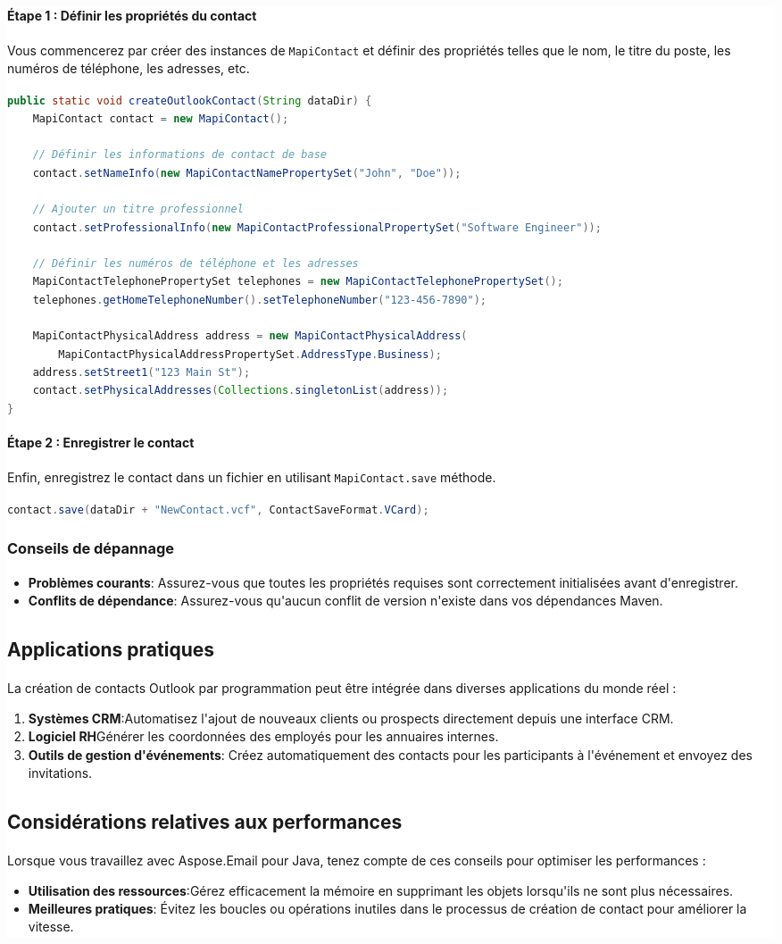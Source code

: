 #### Étape 1 : Définir les propriétés du contact
Vous commencerez par créer des instances de `MapiContact` et définir des propriétés telles que le nom, le titre du poste, les numéros de téléphone, les adresses, etc.

```java
public static void createOutlookContact(String dataDir) {
    MapiContact contact = new MapiContact();

    // Définir les informations de contact de base
    contact.setNameInfo(new MapiContactNamePropertySet("John", "Doe"));
    
    // Ajouter un titre professionnel
    contact.setProfessionalInfo(new MapiContactProfessionalPropertySet("Software Engineer"));
    
    // Définir les numéros de téléphone et les adresses
    MapiContactTelephonePropertySet telephones = new MapiContactTelephonePropertySet();
    telephones.getHomeTelephoneNumber().setTelephoneNumber("123-456-7890");
    
    MapiContactPhysicalAddress address = new MapiContactPhysicalAddress(
        MapiContactPhysicalAddressPropertySet.AddressType.Business);
    address.setStreet1("123 Main St");
    contact.setPhysicalAddresses(Collections.singletonList(address));
}
```

#### Étape 2 : Enregistrer le contact
Enfin, enregistrez le contact dans un fichier en utilisant `MapiContact.save` méthode.

```java
contact.save(dataDir + "NewContact.vcf", ContactSaveFormat.VCard);
```

### Conseils de dépannage
- **Problèmes courants**: Assurez-vous que toutes les propriétés requises sont correctement initialisées avant d'enregistrer.
- **Conflits de dépendance**: Assurez-vous qu'aucun conflit de version n'existe dans vos dépendances Maven.

## Applications pratiques
La création de contacts Outlook par programmation peut être intégrée dans diverses applications du monde réel :
1. **Systèmes CRM**:Automatisez l'ajout de nouveaux clients ou prospects directement depuis une interface CRM.
2. **Logiciel RH**Générer les coordonnées des employés pour les annuaires internes.
3. **Outils de gestion d'événements**: Créez automatiquement des contacts pour les participants à l'événement et envoyez des invitations.

## Considérations relatives aux performances
Lorsque vous travaillez avec Aspose.Email pour Java, tenez compte de ces conseils pour optimiser les performances :
- **Utilisation des ressources**:Gérez efficacement la mémoire en supprimant les objets lorsqu'ils ne sont plus nécessaires.
- **Meilleures pratiques**: Évitez les boucles ou opérations inutiles dans le processus de création de contact pour améliorer la vitesse.
